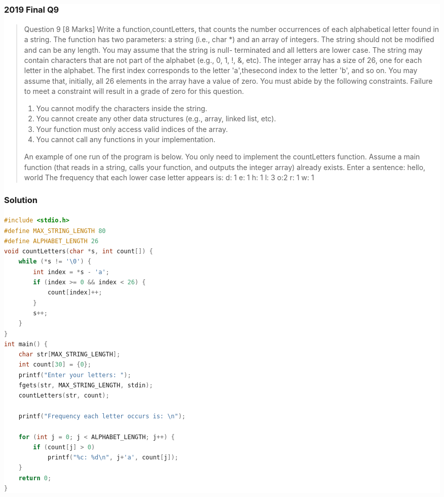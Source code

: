 ### 2019 Final Q9
> Question 9 [8 Marks]
Write a function,countLetters, that counts the number occurrences of each alphabetical letter found in a string. The function has two parameters: a string (i.e., char *) and an array of integers.
The string should not be modified and can be any length. You may assume that the string is null- terminated and all letters are lower case. The string may contain characters that are not part of the alphabet (e.g., 0, 1, !, &, etc). The integer array has a size of 26, one for each letter in the alphabet. The first index corresponds to the letter 'a',thesecond index to the letter 'b', and so on. You may assume that, initially, all 26 elements in the array have a value of zero.
You must abide by the following constraints. Failure to meet a constraint will result in a grade of zero for this question.
> 1. You cannot modify the characters inside the string.
> 2. You cannot create any other data structures (e.g., array, linked list, etc).
> 3. Your function must only access valid indices of the array.
> 4. You cannot call any functions in your implementation.
> 
> An example of one run of the program is below. You only need to implement the countLetters function. Assume a main function (that reads in a string, calls your function, and outputs the integer array) already exists.
> Enter a sentence: hello, world
The frequency that each lower case letter appears is:
d: 1
e: 1 
h: 1 
l: 3
o:2 
r: 1 
w: 1
### Solution
```c
#include <stdio.h>
#define MAX_STRING_LENGTH 80
#define ALPHABET_LENGTH 26
void countLetters(char *s, int count[]) {
    while (*s != '\0') {
        int index = *s - 'a';
        if (index >= 0 && index < 26) {
            count[index]++;
        }
        s++;
    }
}
int main() {
    char str[MAX_STRING_LENGTH];
    int count[30] = {0};
    printf("Enter your letters: ");
    fgets(str, MAX_STRING_LENGTH, stdin);
    countLetters(str, count);

    printf("Frequency each letter occurs is: \n");

    for (int j = 0; j < ALPHABET_LENGTH; j++) {
        if (count[j] > 0)
            printf("%c: %d\n", j+'a', count[j]);
    }
    return 0;
}
```
